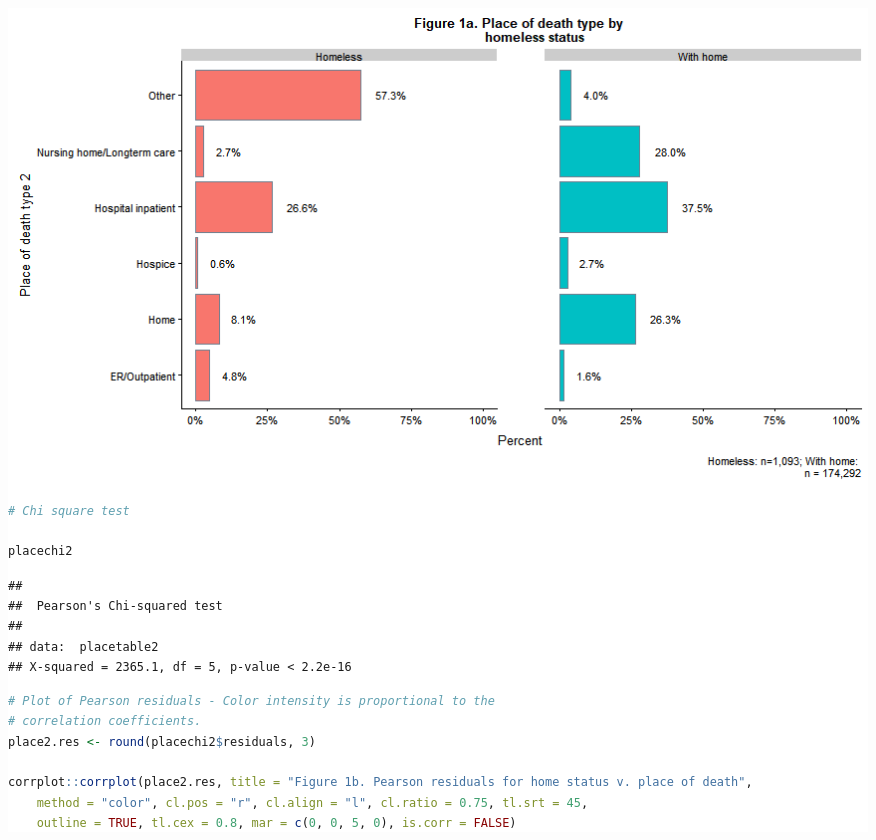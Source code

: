 <img src="HomelessDeaths2_ExploratoryDataAnalysis_files/figure-markdown_github/unnamed-chunk-3-1.png" style="display: block; margin: auto;" />

``` r
# Chi square test

placechi2
```

    ## 
    ##  Pearson's Chi-squared test
    ## 
    ## data:  placetable2
    ## X-squared = 2365.1, df = 5, p-value < 2.2e-16

``` r
# Plot of Pearson residuals - Color intensity is proportional to the
# correlation coefficients.
place2.res <- round(placechi2$residuals, 3)

corrplot::corrplot(place2.res, title = "Figure 1b. Pearson residuals for home status v. place of death", 
    method = "color", cl.pos = "r", cl.align = "l", cl.ratio = 0.75, tl.srt = 45, 
    outline = TRUE, tl.cex = 0.8, mar = c(0, 0, 5, 0), is.corr = FALSE)
```
